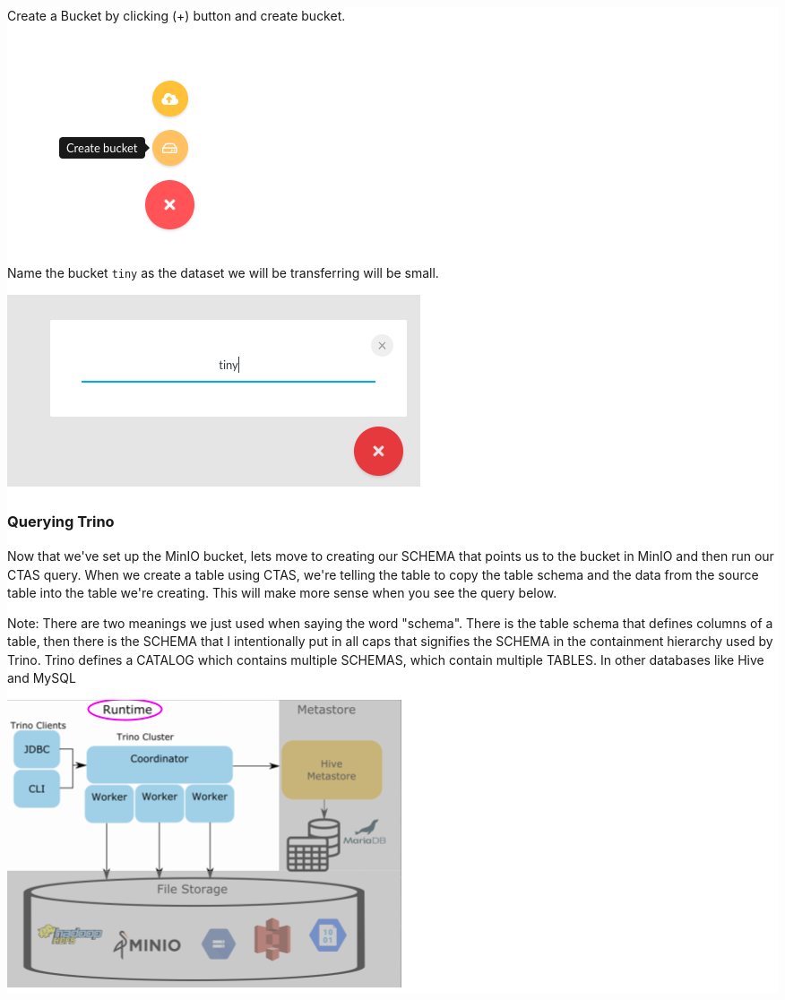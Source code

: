 Create a Bucket by clicking (+) button and create bucket.

![Add bucket](./assets/bucket.png)

Name the bucket `tiny` as the dataset we will be transferring will be small.

![](./assets/tiny.png)

### Querying Trino

Now that we've set up the MinIO bucket, lets move to creating our SCHEMA that
points us to the bucket in MinIO and then run our CTAS query. When we create a
table using CTAS, we're telling the table to copy the table schema and the
data from the source table into the table we're creating. This will make more
sense when you see the query below.

Note: There are two meanings we just used when saying the word "schema".
There is the table schema that defines columns of a table, then there is the
SCHEMA that I intentionally put in all caps that signifies the SCHEMA in the
containment hierarchy used by Trino. Trino defines a CATALOG which contains
multiple SCHEMAS, which contain multiple TABLES. In other databases like
Hive and MySQL

![Runtime](./assets/runtime.png)
